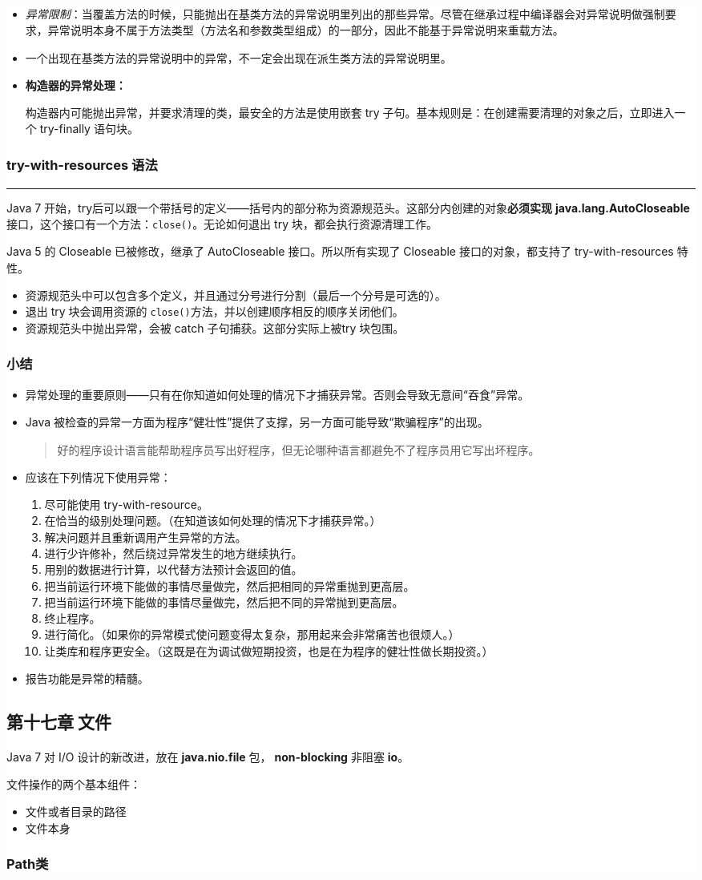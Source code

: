 * *异常限制*：当覆盖方法的时候，只能抛出在基类方法的异常说明里列出的那些异常。尽管在继承过程中编译器会对异常说明做强制要求，异常说明本身不属于方法类型（方法名和参数类型组成）的一部分，因此不能基于异常说明来重载方法。

* 一个出现在基类方法的异常说明中的异常，不一定会出现在派生类方法的异常说明里。

* **构造器的异常处理：**

  构造器内可能抛出异常，并要求清理的类，最安全的方法是使用嵌套 try 子句。基本规则是：在创建需要清理的对象之后，立即进入一个 try-finally 语句块。

### try-with-resources 语法

-----------

Java 7 开始，try后可以跟一个带括号的定义——括号内的部分称为资源规范头。这部分内创建的对象**必须实现**  **java.lang.AutoCloseable**  接口，这个接口有一个方法：`close()`。无论如何退出 try 块，都会执行资源清理工作。

 Java 5 的 Closeable 已被修改，继承了 AutoCloseable 接口。所以所有实现了 Closeable 接口的对象，都支持了  try-with-resources 特性。

* 资源规范头中可以包含多个定义，并且通过分号进行分割（最后一个分号是可选的）。
* 退出 try 块会调用资源的 `close()`方法，并以创建顺序相反的顺序关闭他们。
* 资源规范头中抛出异常，会被 catch 子句捕获。这部分实际上被try 块包围。

### 小结

* 异常处理的重要原则——只有在你知道如何处理的情况下才捕获异常。否则会导致无意间“吞食”异常。

* Java 被检查的异常一方面为程序“健壮性”提供了支撑，另一方面可能导致“欺骗程序”的出现。

  > 好的程序设计语言能帮助程序员写出好程序，但无论哪种语言都避免不了程序员用它写出坏程序。

* 应该在下列情况下使用异常：

  1. 尽可能使用 try-with-resource。
  2. 在恰当的级别处理问题。（在知道该如何处理的情况下才捕获异常。）
  3. 解决问题并且重新调用产生异常的方法。
  4. 进行少许修补，然后绕过异常发生的地方继续执行。
  5. 用别的数据进行计算，以代替方法预计会返回的值。
  6. 把当前运行环境下能做的事情尽量做完，然后把相同的异常重抛到更高层。
  7. 把当前运行环境下能做的事情尽量做完，然后把不同的异常抛到更高层。
  8. 终止程序。
  9. 进行简化。（如果你的异常模式使问题变得太复杂，那用起来会非常痛苦也很烦人。）
  10. 让类库和程序更安全。（这既是在为调试做短期投资，也是在为程序的健壮性做长期投资。）

* 报告功能是异常的精髓。





## 第十七章 文件 

Java 7 对 I/O 设计的新改进，放在 **java.nio.file** 包， **non-blocking** 非阻塞  **io**。

文件操作的两个基本组件：

* 文件或者目录的路径
* 文件本身

### Path类
